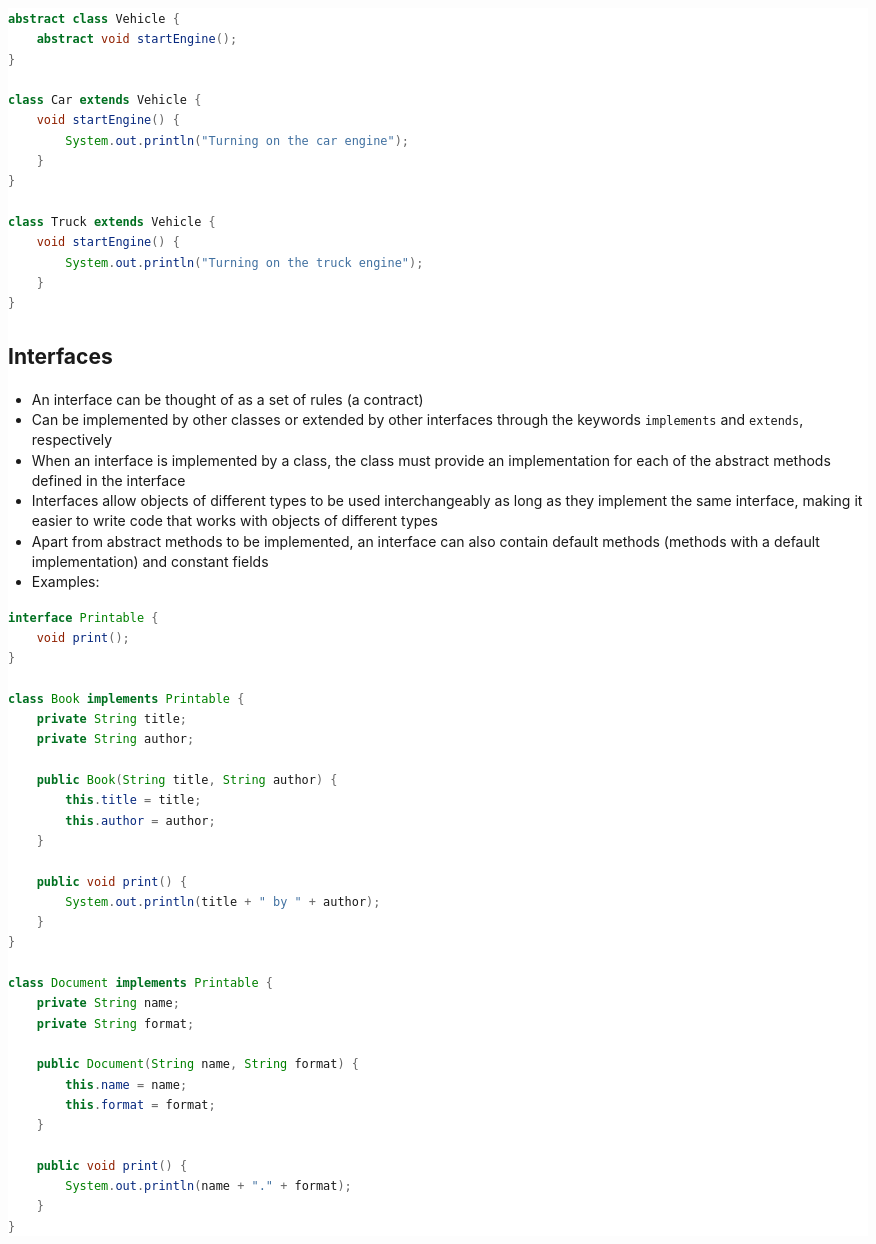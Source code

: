 ```java
abstract class Vehicle {
    abstract void startEngine();
}

class Car extends Vehicle {
    void startEngine() {
        System.out.println("Turning on the car engine");
    }
}

class Truck extends Vehicle {
    void startEngine() {
        System.out.println("Turning on the truck engine");
    }
}
```

## Interfaces

- An interface can be thought of as a set of rules (a contract)
- Can be implemented by other classes or extended by other interfaces through the keywords `implements` and `extends`, respectively
- When an interface is implemented by a class, the class must provide an implementation for each of the abstract methods defined in the interface
- Interfaces allow objects of different types to be used interchangeably as long as they implement the same interface, making it easier to write code that works with objects of different types
- Apart from abstract methods to be implemented, an interface can also contain default methods (methods with a default implementation) and constant fields
- Examples:

```java
interface Printable {
    void print();
}

class Book implements Printable {
    private String title;
    private String author;

    public Book(String title, String author) {
        this.title = title;
        this.author = author;
    }

    public void print() {
        System.out.println(title + " by " + author);
    }
}

class Document implements Printable {
    private String name;
    private String format;

    public Document(String name, String format) {
        this.name = name;
        this.format = format;
    }

    public void print() {
        System.out.println(name + "." + format);
    }
}
```
